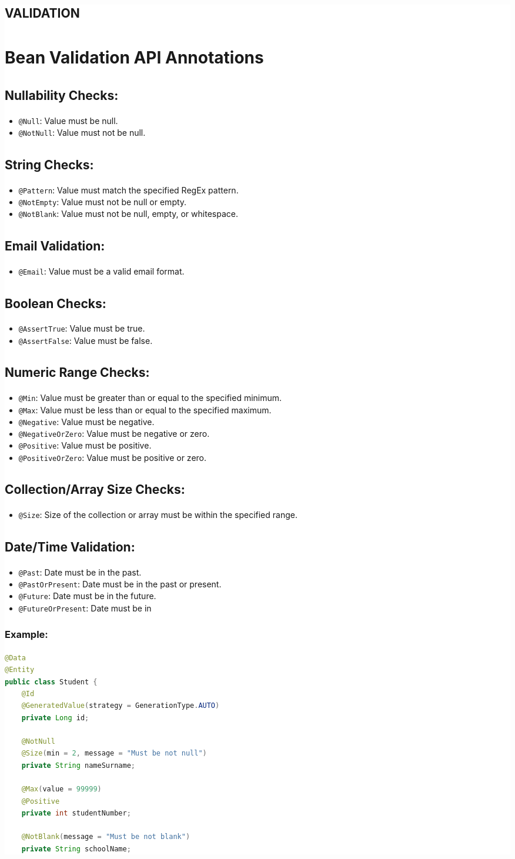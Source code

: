 ## VALIDATION

# Bean Validation API Annotations

## Nullability Checks:
- `@Null`: Value must be null.
- `@NotNull`: Value must not be null.

## String Checks:
- `@Pattern`: Value must match the specified RegEx pattern.
- `@NotEmpty`: Value must not be null or empty.
- `@NotBlank`: Value must not be null, empty, or whitespace.

## Email Validation:
- `@Email`: Value must be a valid email format.

## Boolean Checks:
- `@AssertTrue`: Value must be true.
- `@AssertFalse`: Value must be false.

## Numeric Range Checks:
- `@Min`: Value must be greater than or equal to the specified minimum.
- `@Max`: Value must be less than or equal to the specified maximum.
- `@Negative`: Value must be negative.
- `@NegativeOrZero`: Value must be negative or zero.
- `@Positive`: Value must be positive.
- `@PositiveOrZero`: Value must be positive or zero.

## Collection/Array Size Checks:
- `@Size`: Size of the collection or array must be within the specified range.

## Date/Time Validation:
- `@Past`: Date must be in the past.
- `@PastOrPresent`: Date must be in the past or present.
- `@Future`: Date must be in the future.
- `@FutureOrPresent`: Date must be in 


### Example:

```java
@Data
@Entity
public class Student {
    @Id
    @GeneratedValue(strategy = GenerationType.AUTO)
    private Long id;

    @NotNull
    @Size(min = 2, message = "Must be not null")
    private String nameSurname;

    @Max(value = 99999)
    @Positive
    private int studentNumber;

    @NotBlank(message = "Must be not blank")
    private String schoolName;
```
